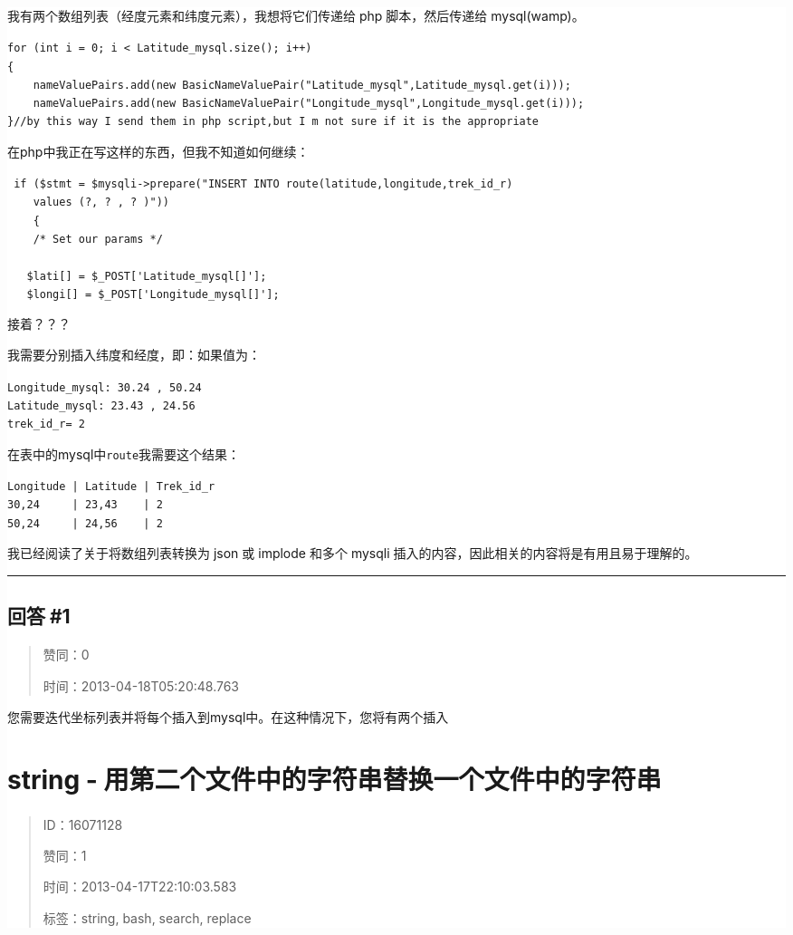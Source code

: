 我有两个数组列表（经度元素和纬度元素），我想将它们传递给 php 脚本，然后传递给 mysql(wamp)。

```
for (int i = 0; i < Latitude_mysql.size(); i++)
{
    nameValuePairs.add(new BasicNameValuePair("Latitude_mysql",Latitude_mysql.get(i)));
    nameValuePairs.add(new BasicNameValuePair("Longitude_mysql",Longitude_mysql.get(i)));
}//by this way I send them in php script,but I m not sure if it is the appropriate 
```

在php中我正在写这样的东西，但我不知道如何继续：

```
 if ($stmt = $mysqli->prepare("INSERT INTO route(latitude,longitude,trek_id_r)
    values (?, ? , ? )"))
    {
    /* Set our params */

   $lati[] = $_POST['Latitude_mysql[]'];
   $longi[] = $_POST['Longitude_mysql[]']; 
```

接着？？？

我需要分别插入纬度和经度，即：如果值为：

```
Longitude_mysql: 30.24 , 50.24
Latitude_mysql: 23.43 , 24.56
trek_id_r= 2 
```

在表中的mysql中`route`我需要这个结果：

```
Longitude | Latitude | Trek_id_r
30,24     | 23,43    | 2
50,24     | 24,56    | 2 
```

我已经阅读了关于将数组列表转换为 json 或 implode 和多个 mysqli 插入的内容，因此相关的内容将是有用且易于理解的。

* * *

## 回答 #1

> 赞同：0
> 
> 时间：2013-04-18T05:20:48.763

您需要迭代坐标列表并将每个插入到mysql中。在这种情况下，您将有两个插入

# string - 用第二个文件中的字符串替换一个文件中的字符串

> ID：16071128
> 
> 赞同：1
> 
> 时间：2013-04-17T22:10:03.583
> 
> 标签：string, bash, search, replace
